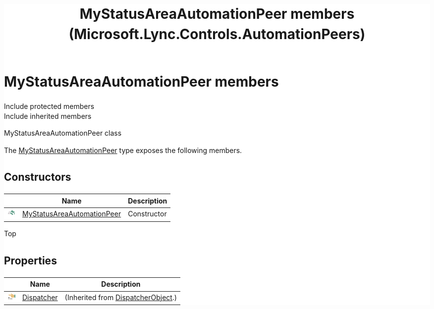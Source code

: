 ﻿---
title: MyStatusAreaAutomationPeer members (Microsoft.Lync.Controls.AutomationPeers)
TOCTitle: MyStatusAreaAutomationPeer members
ms:assetid: AllMembers.T:Microsoft.Lync.Controls.AutomationPeers.MyStatusAreaAutomationPeer_DI_3_UC_OCS14MrefLyncWPF
ms:mtpsurl: https://msdn.microsoft.com/en-us/library/microsoft.lync.controls.automationpeers.mystatusareaautomationpeer_di_3_uc_ocs14mreflyncwpf_members(v=office.15)
ms:contentKeyID: 48588598
ms.date: 07/28/2014
mtps_version: v=office.15
---

# MyStatusAreaAutomationPeer members

Include protected members  
Include inherited members  

MyStatusAreaAutomationPeer class

The [MyStatusAreaAutomationPeer](mystatusareaautomationpeer-class-microsoft-lync-controls-automationpeers_1.md) type exposes the following members.

## Constructors

<table>
<thead>
<tr class="header">
<th> </th>
<th>Name</th>
<th>Description</th>
</tr>
</thead>
<tbody>
<tr class="odd">
<td><img src="images/Hh347903.pubmethod(Office.15).gif" title="Public method" alt="Public method" /></td>
<td><a href="mystatusareaautomationpeer-constructor-microsoft-lync-controls-automationpeers_1.md">MyStatusAreaAutomationPeer</a></td>
<td>Constructor</td>
</tr>
</tbody>
</table>


Top

## Properties

<table>
<thead>
<tr class="header">
<th> </th>
<th>Name</th>
<th>Description</th>
</tr>
</thead>
<tbody>
<tr class="odd">
<td><img src="images/JJ275421.pubproperty(Office.15).gif" title="Public property" alt="Public property" /></td>
<td><a href="http://msdn2.microsoft.com/en-us/library/ms605656">Dispatcher</a></td>
<td>(Inherited from <a href="http://msdn2.microsoft.com/en-us/library/ms615925">DispatcherObject</a>.)</td>